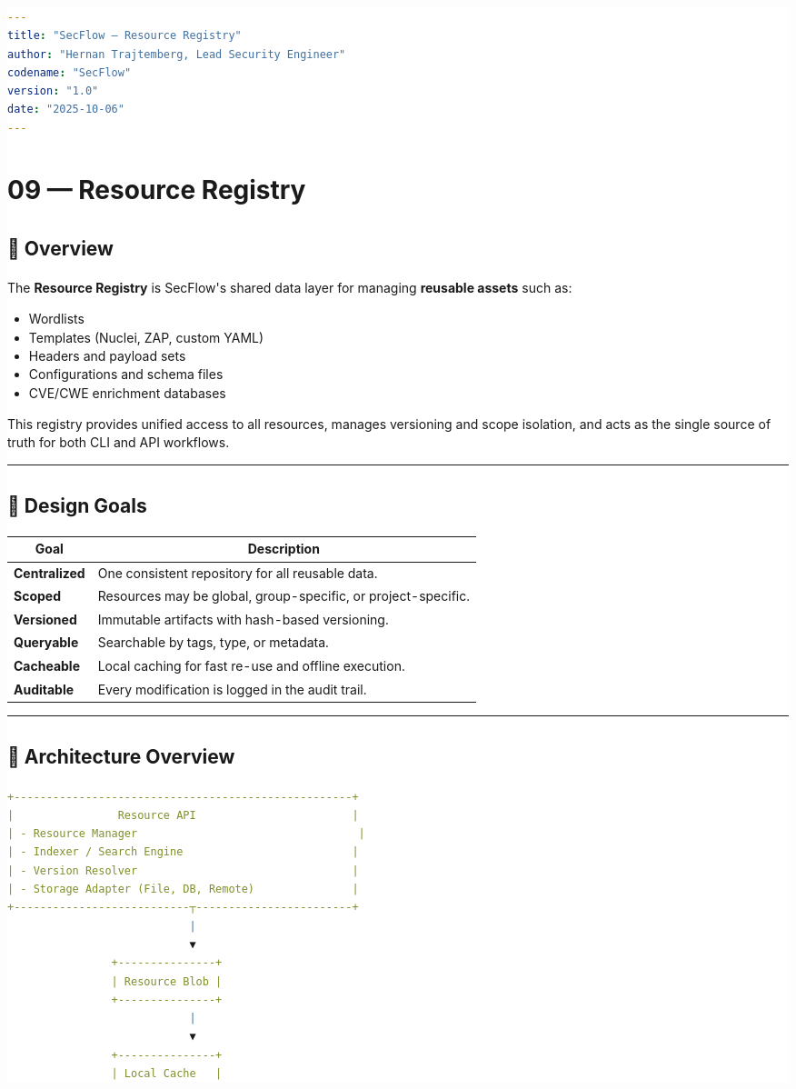 ```yaml
---
title: "SecFlow — Resource Registry"
author: "Hernan Trajtemberg, Lead Security Engineer"
codename: "SecFlow"
version: "1.0"
date: "2025-10-06"
---
```


# 09 — Resource Registry

## 🧭 Overview

The **Resource Registry** is SecFlow's shared data layer for managing **reusable assets** such as:

- Wordlists  
- Templates (Nuclei, ZAP, custom YAML)  
- Headers and payload sets  
- Configurations and schema files  
- CVE/CWE enrichment databases  

This registry provides unified access to all resources, manages versioning and scope isolation, and acts as the single source of truth for both CLI and API workflows.

---

## 🧱 Design Goals

| Goal | Description |
|------|--------------|
| **Centralized** | One consistent repository for all reusable data. |
| **Scoped** | Resources may be global, group-specific, or project-specific. |
| **Versioned** | Immutable artifacts with hash-based versioning. |
| **Queryable** | Searchable by tags, type, or metadata. |
| **Cacheable** | Local caching for fast re-use and offline execution. |
| **Auditable** | Every modification is logged in the audit trail. |

---

## 🧩 Architecture Overview

```yaml
+----------------------------------------------------+
|                Resource API                        |
| - Resource Manager                                  |
| - Indexer / Search Engine                          |
| - Version Resolver                                 |
| - Storage Adapter (File, DB, Remote)               |
+---------------------------┬------------------------+
                            |
                            ▼
                +---------------+
                | Resource Blob |
                +---------------+
                            |
                            ▼
                +---------------+
                | Local Cache   |
```